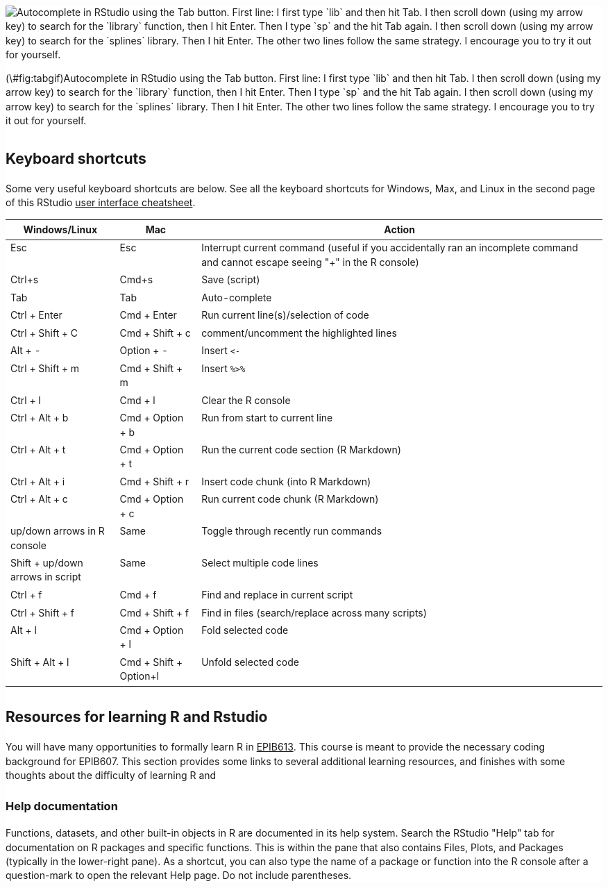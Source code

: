 <div class="figure">
<img src="/Users/runner/work/EPIB607/EPIB607/inst/gifs/tab.gif" alt="Autocomplete in RStudio using the Tab button. First line: I first type `lib` and then hit Tab. I then scroll down (using my arrow key) to search for the `library` function, then I hit Enter. Then I type `sp` and the hit Tab again. I then scroll down (using my arrow key) to search for the `splines` library. Then I hit Enter. The other two lines follow the same strategy. I encourage you to try it out for yourself." width="95%" />
<p class="caption">(\#fig:tabgif)Autocomplete in RStudio using the Tab button. First line: I first type `lib` and then hit Tab. I then scroll down (using my arrow key) to search for the `library` function, then I hit Enter. Then I type `sp` and the hit Tab again. I then scroll down (using my arrow key) to search for the `splines` library. Then I hit Enter. The other two lines follow the same strategy. I encourage you to try it out for yourself.</p>
</div>


## Keyboard shortcuts 

Some very useful keyboard shortcuts are below. See all the keyboard shortcuts for Windows, Max, and Linux in the second page of this RStudio [user interface cheatsheet](https://github.com/rstudio/cheatsheets/raw/master/rstudio-ide.pdf).  


Windows/Linux     |Mac             |Action                
------------------|----------------|-----------------------------------------
Esc               |Esc             |Interrupt current command (useful if you accidentally ran an incomplete command and cannot escape seeing "+" in the R console)
Ctrl+s            |Cmd+s           |Save (script)
Tab               |Tab             |Auto-complete  
Ctrl + Enter      |Cmd + Enter     |Run current line(s)/selection of code
Ctrl + Shift + C  |Cmd + Shift + c |comment/uncomment the highlighted lines
Alt + -           |Option + -      |Insert `<-`  
Ctrl + Shift + m  |Cmd + Shift + m |Insert `%>%`
Ctrl + l          |Cmd + l         |Clear the R console
Ctrl + Alt + b    |Cmd + Option + b|Run from start to current line
Ctrl + Alt + t    |Cmd + Option + t|Run the current code section (R Markdown)
Ctrl + Alt + i    |Cmd + Shift + r |Insert code chunk (into R Markdown)
Ctrl + Alt + c    |Cmd + Option + c|Run current code chunk (R Markdown)
up/down arrows in R console|Same |Toggle through recently run commands
Shift + up/down arrows in script|Same|Select multiple code lines
Ctrl + f |Cmd + f|Find and replace in current script
Ctrl + Shift + f|Cmd + Shift + f|Find in files (search/replace across many scripts)
Alt + l |Cmd + Option + l|Fold selected code
Shift + Alt + l|Cmd + Shift + Option+l|Unfold selected code


## Resources for learning R and Rstudio

You will have many opportunities to formally learn R in [EPIB613](https://www.mcgill.ca/study/2021-2022/courses/epib-613). This course is meant to provide the necessary coding background for EPIB607. This section provides some links to several additional learning resources, and finishes with some thoughts about the difficulty of learning R and


### Help documentation 

Functions, datasets, and other built-in objects in R are documented in its help system. Search the RStudio "Help" tab for documentation on R packages and specific functions. This is within the pane that also contains Files, Plots, and Packages (typically in the lower-right pane). As a shortcut, you can also type the name of a package or function into the R console after a question-mark to open the relevant Help page. Do not include parentheses.  
